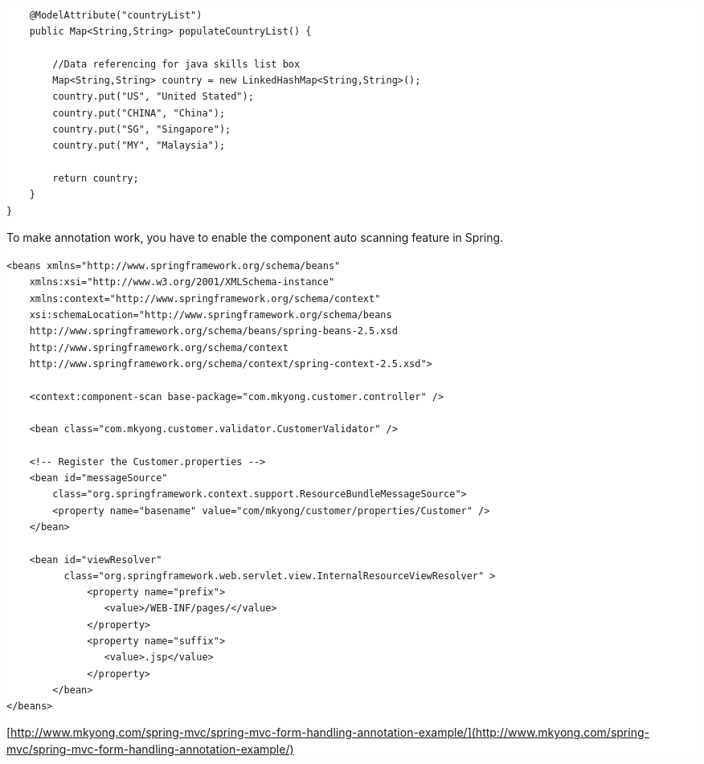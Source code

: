     	@ModelAttribute("countryList")
    	public Map<String,String> populateCountryList() {

    		//Data referencing for java skills list box
    		Map<String,String> country = new LinkedHashMap<String,String>();
    		country.put("US", "United Stated");
    		country.put("CHINA", "China");
    		country.put("SG", "Singapore");
    		country.put("MY", "Malaysia");

    		return country;
    	}
    }

To make annotation work, you have to enable the component auto scanning feature in Spring.

    <beans xmlns="http://www.springframework.org/schema/beans"
    	xmlns:xsi="http://www.w3.org/2001/XMLSchema-instance"
    	xmlns:context="http://www.springframework.org/schema/context"
    	xsi:schemaLocation="http://www.springframework.org/schema/beans
    	http://www.springframework.org/schema/beans/spring-beans-2.5.xsd
    	http://www.springframework.org/schema/context
    	http://www.springframework.org/schema/context/spring-context-2.5.xsd">

    	<context:component-scan base-package="com.mkyong.customer.controller" />

    	<bean class="com.mkyong.customer.validator.CustomerValidator" />

     	<!-- Register the Customer.properties -->
    	<bean id="messageSource"
    		class="org.springframework.context.support.ResourceBundleMessageSource">
    		<property name="basename" value="com/mkyong/customer/properties/Customer" />
    	</bean>

    	<bean id="viewResolver"
    	      class="org.springframework.web.servlet.view.InternalResourceViewResolver" >
                  <property name="prefix">
                     <value>/WEB-INF/pages/</value>
                  </property>
                  <property name="suffix">
                     <value>.jsp</value>
                  </property>
            </bean>
    </beans>

[http://www.mkyong.com/spring-mvc/spring-mvc-form-handling-annotation-example/](http://www.mkyong.com/spring-mvc/spring-mvc-form-handling-annotation-example/)
